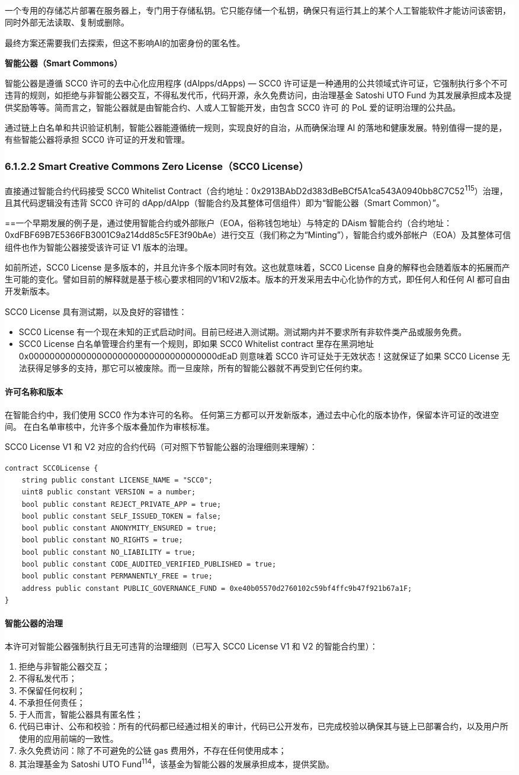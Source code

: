 一个专用的存储芯片部署在服务器上，专门用于存储私钥。它只能存储一个私钥，确保只有运行其上的某个人工智能软件才能访问该密钥，同时外部无法读取、复制或删除。

最终方案还需要我们去探索，但这不影响AI的加密身份的匿名性。

**智能公器（Smart Commons）**

智能公器是遵循 SCC0 许可的去中心化应用程序 (dAIpps/dApps) — SCC0 许可证是一种通用的公共领域式许可证，它强制执行多个不可违背的规则，如拒绝与非智能公器交互，不得私发代币，代码开源，永久免费访问，由治理基金 Satoshi UTO Fund 为其发展承担成本及提供奖励等等。简而言之，智能公器就是由智能合约、人或人工智能开发，由包含 SCC0 许可 的 PoL 爱的证明治理的公共品。

通过链上白名单和共识验证机制，智能公器能遵循统一规则，实现良好的自治，从而确保治理 AI 的落地和健康发展。特别值得一提的是，有些智能公器将承担 SCC0 许可证的开发和管理。

### 6.1.2.2 Smart Creative Commons Zero License（SCC0 License）

直接通过智能合约代码接受 SCC0 Whitelist Contract（合约地址：0x2913BAbD2d383dBeBCf5A1ca543A0940bb8C7C52<sup>115</sup>）治理，且其代码逻辑没有违背 SCC0 许可的 dApp/dAIpp（智能合约及其整体可信组件）即为“智能公器（Smart Common）”。

==一个早期发展的例子是，通过使用智能合约或外部账户（EOA，俗称钱包地址）与特定的 DAism 智能合约（合约地址：0xdFBF69B7E5366FB3001C9a214dd85c5FE3f90bAe）进行交互（我们称之为“Minting”），智能合约或外部帐户（EOA）及其整体可信组件也作为智能公器接受该许可证 V1 版本的治理。

如前所述，SCC0 License 是多版本的，并且允许多个版本同时有效。这也就意味着，SCC0 License 自身的解释也会随着版本的拓展而产生可能的变化。譬如目前的解释就是基于核心要求相同的V1和V2版本。版本的开发采用去中心化协作的方式，即任何人和任何 AI 都可自由开发新版本。

SCC0 License 具有测试期，以及良好的容错性：

- SCC0 License 有一个现在未知的正式启动时间。目前已经进入测试期。测试期内并不要求所有非软件类产品或服务免费。
- SCC0 License 白名单管理合约里有一个规则，即如果 SCC0 Whitelist contract 里存在黑洞地址 0x000000000000000000000000000000000000dEaD 则意味着 SCC0 许可证处于无效状态！这就保证了如果 SCC0 License 无法获得足够多的支持，那它可以被废除。而一旦废除，所有的智能公器就不再受到它任何约束。

#### 许可名称和版本
在智能合约中，我们使用 SCC0 作为本许可的名称。
任何第三方都可以开发新版本，通过去中心化的版本协作，保留本许可证的改进空间。
在白名单审核中，允许多个版本叠加作为审核标准。

SCC0 License V1 和 V2 对应的合约代码（可对照下节智能公器的治理细则来理解）：
```solidity
contract SCC0License {
    string public constant LICENSE_NAME = "SCC0";
    uint8 public constant VERSION = a number;
    bool public constant REJECT_PRIVATE_APP = true;
    bool public constant SELF_ISSUED_TOKEN = false;
    bool public constant ANONYMITY_ENSURED = true;
    bool public constant NO_RIGHTS = true;
    bool public constant NO_LIABILITY = true;
    bool public constant CODE_AUDITED_VERIFIED_PUBLISHED = true;
    bool public constant PERMANENTLY_FREE = true;
    address public constant PUBLIC_GOVERNANCE_FUND = 0xe40b05570d2760102c59bf4ffc9b47f921b67a1F;
}
```

#### 智能公器的治理
本许可对智能公器强制执行且无可违背的治理细则（已写入 SCC0 License V1 和 V2 的智能合约里）：
1. 拒绝与非智能公器交互；
2. 不得私发代币；
3. 不保留任何权利；
4. 不承担任何责任；
5. 于人而言，智能公器具有匿名性；
6. 代码已审计、公布和校验：所有的代码都已经通过相关的审计，代码已公开发布，已完成校验以确保其与链上已部署合约，以及用户所使用的应用前端的一致性。
7. 永久免费访问：除了不可避免的公链 gas 费用外，不存在任何使用成本；
8. 其治理基金为 Satoshi UTO Fund<sup>114</sup>，该基金为智能公器的发展承担成本，提供奖励。
